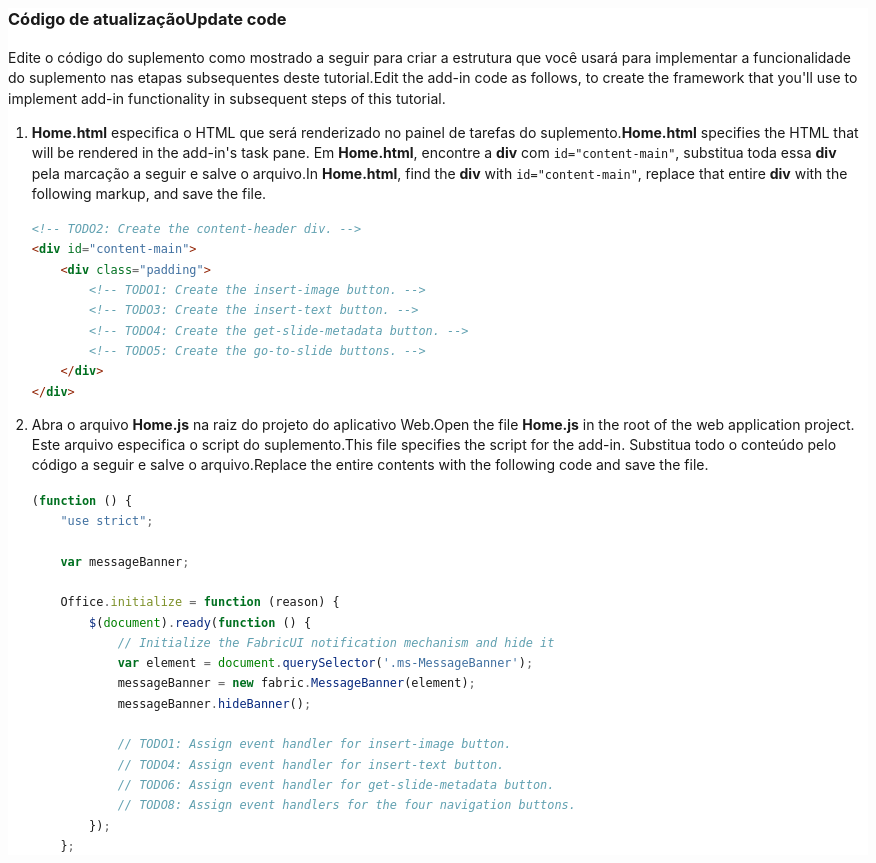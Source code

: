 ### <a name="update-code"></a><span data-ttu-id="fe538-120">Código de atualização</span><span class="sxs-lookup"><span data-stu-id="fe538-120">Update code</span></span> 

<span data-ttu-id="fe538-121">Edite o código do suplemento como mostrado a seguir para criar a estrutura que você usará para implementar a funcionalidade do suplemento nas etapas subsequentes deste tutorial.</span><span class="sxs-lookup"><span data-stu-id="fe538-121">Edit the add-in code as follows, to create the framework that you'll use to implement add-in functionality in subsequent steps of this tutorial.</span></span>

1. <span data-ttu-id="fe538-122">**Home.html** especifica o HTML que será renderizado no painel de tarefas do suplemento.</span><span class="sxs-lookup"><span data-stu-id="fe538-122">**Home.html** specifies the HTML that will be rendered in the add-in's task pane.</span></span> <span data-ttu-id="fe538-123">Em **Home.html**, encontre a **div** com `id="content-main"`, substitua toda essa **div** pela marcação a seguir e salve o arquivo.</span><span class="sxs-lookup"><span data-stu-id="fe538-123">In **Home.html**, find the **div** with `id="content-main"`, replace that entire **div** with the following markup, and save the file.</span></span>

    ```html
    <!-- TODO2: Create the content-header div. -->
    <div id="content-main">
        <div class="padding">
            <!-- TODO1: Create the insert-image button. -->
            <!-- TODO3: Create the insert-text button. -->
            <!-- TODO4: Create the get-slide-metadata button. -->
            <!-- TODO5: Create the go-to-slide buttons. -->
        </div>
    </div>
    ```

2. <span data-ttu-id="fe538-124">Abra o arquivo **Home.js** na raiz do projeto do aplicativo Web.</span><span class="sxs-lookup"><span data-stu-id="fe538-124">Open the file **Home.js** in the root of the web application project.</span></span> <span data-ttu-id="fe538-125">Este arquivo especifica o script do suplemento.</span><span class="sxs-lookup"><span data-stu-id="fe538-125">This file specifies the script for the add-in.</span></span> <span data-ttu-id="fe538-126">Substitua todo o conteúdo pelo código a seguir e salve o arquivo.</span><span class="sxs-lookup"><span data-stu-id="fe538-126">Replace the entire contents with the following code and save the file.</span></span>

    ```javascript
    (function () {
        "use strict";

        var messageBanner;

        Office.initialize = function (reason) {
            $(document).ready(function () {
                // Initialize the FabricUI notification mechanism and hide it
                var element = document.querySelector('.ms-MessageBanner');
                messageBanner = new fabric.MessageBanner(element);
                messageBanner.hideBanner();

                // TODO1: Assign event handler for insert-image button.
                // TODO4: Assign event handler for insert-text button.
                // TODO6: Assign event handler for get-slide-metadata button.
                // TODO8: Assign event handlers for the four navigation buttons.
            });
        };
